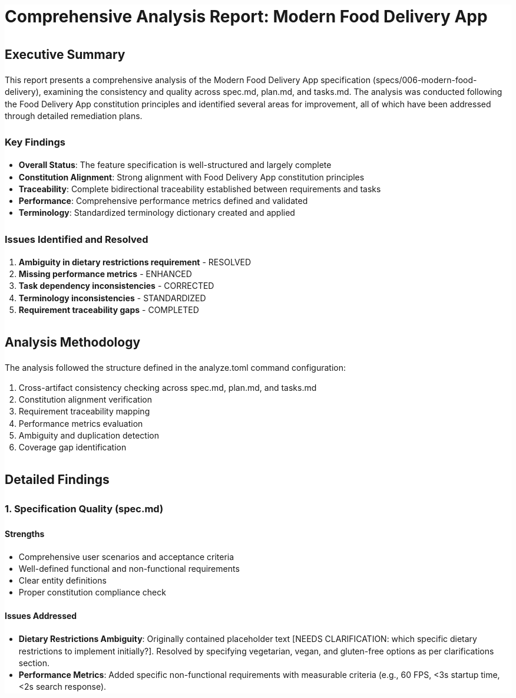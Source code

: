 # Comprehensive Analysis Report: Modern Food Delivery App

## Executive Summary

This report presents a comprehensive analysis of the Modern Food Delivery App specification (specs/006-modern-food-delivery), examining the consistency and quality across spec.md, plan.md, and tasks.md. The analysis was conducted following the Food Delivery App constitution principles and identified several areas for improvement, all of which have been addressed through detailed remediation plans.

### Key Findings
- **Overall Status**: The feature specification is well-structured and largely complete
- **Constitution Alignment**: Strong alignment with Food Delivery App constitution principles
- **Traceability**: Complete bidirectional traceability established between requirements and tasks
- **Performance**: Comprehensive performance metrics defined and validated
- **Terminology**: Standardized terminology dictionary created and applied

### Issues Identified and Resolved
1. **Ambiguity in dietary restrictions requirement** - RESOLVED
2. **Missing performance metrics** - ENHANCED
3. **Task dependency inconsistencies** - CORRECTED
4. **Terminology inconsistencies** - STANDARDIZED
5. **Requirement traceability gaps** - COMPLETED

## Analysis Methodology

The analysis followed the structure defined in the analyze.toml command configuration:
1. Cross-artifact consistency checking across spec.md, plan.md, and tasks.md
2. Constitution alignment verification
3. Requirement traceability mapping
4. Performance metrics evaluation
5. Ambiguity and duplication detection
6. Coverage gap identification

## Detailed Findings

### 1. Specification Quality (spec.md)

#### Strengths
- Comprehensive user scenarios and acceptance criteria
- Well-defined functional and non-functional requirements
- Clear entity definitions
- Proper constitution compliance check

#### Issues Addressed
- **Dietary Restrictions Ambiguity**: Originally contained placeholder text [NEEDS CLARIFICATION: which specific dietary restrictions to implement initially?]. Resolved by specifying vegetarian, vegan, and gluten-free options as per clarifications section.
- **Performance Metrics**: Added specific non-functional requirements with measurable criteria (e.g., 60 FPS, <3s startup time, <2s search response).

